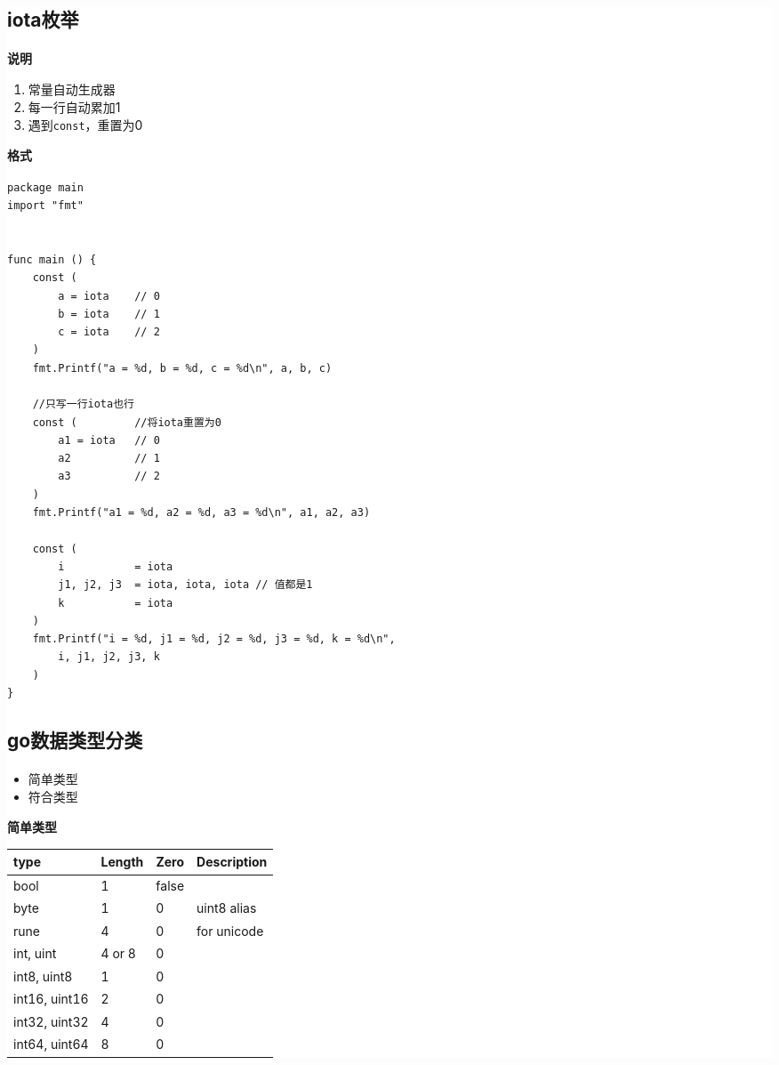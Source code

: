 ## iota枚举

**说明**

1. 常量自动生成器
2. 每一行自动累加1
3. 遇到`const`，重置为0

**格式**

```
package main
import "fmt"


func main () {
    const (
        a = iota    // 0
        b = iota    // 1
        c = iota    // 2
    )
    fmt.Printf("a = %d, b = %d, c = %d\n", a, b, c)

    //只写一行iota也行
    const (         //将iota重置为0
        a1 = iota   // 0
        a2          // 1
        a3          // 2
    )
    fmt.Printf("a1 = %d, a2 = %d, a3 = %d\n", a1, a2, a3)

    const (
        i           = iota
        j1, j2, j3  = iota, iota, iota // 值都是1
        k           = iota
    )
    fmt.Printf("i = %d, j1 = %d, j2 = %d, j3 = %d, k = %d\n",
        i, j1, j2, j3, k
    )
}
```

## go数据类型分类

- 简单类型
- 符合类型

**简单类型**

| type          | Length   | Zero  | Description  |
|:------------- |:-------- | ----- | ------------ |
| bool          | 1        | false |              |
| byte          | 1        | 0     | uint8 alias  |
| rune          | 4        | 0     | for unicode  |
| int, uint     | 4 or 8   | 0     |              |
| int8, uint8   | 1        | 0     |              |
| int16, uint16 | 2        | 0     |              |
| int32, uint32 | 4        | 0     |              |
| int64, uint64 | 8        | 0     |              |